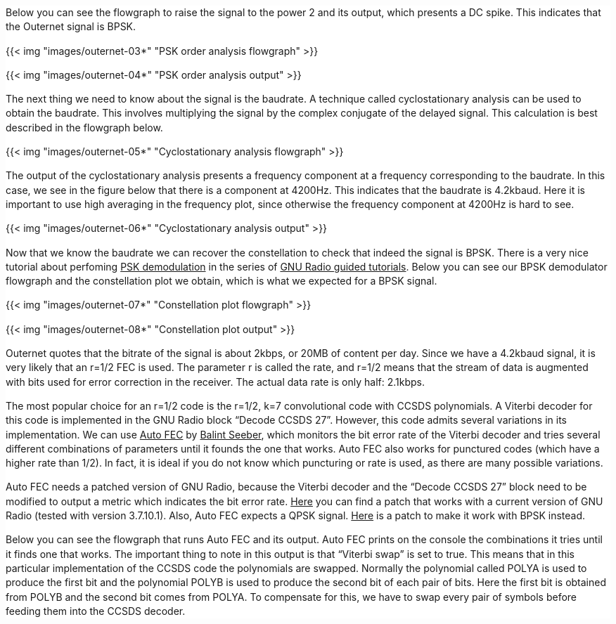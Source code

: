 Below you can see the flowgraph to raise the signal to the power 2 and its output, which presents a DC spike. This indicates that the Outernet signal is BPSK.


{{< img "images/outernet-03*" "PSK order analysis flowgraph" >}}

{{< img "images/outernet-04*" "PSK order analysis output" >}}

The next thing we need to know about the signal is the baudrate. A technique called cyclostationary analysis can be used to obtain the baudrate. This involves multiplying the signal by the complex conjugate of the delayed signal. This calculation is best described in the flowgraph below.

{{< img "images/outernet-05*" "Cyclostationary analysis flowgraph" >}}

The output of the cyclostationary analysis presents a frequency component at a frequency corresponding to the baudrate. In this case, we see in the figure below that there is a component at 4200Hz. This indicates that the baudrate is 4.2kbaud. Here it is important to use high averaging in the frequency plot, since otherwise the frequency component at 4200Hz is hard to see.

{{< img "images/outernet-06*" "Cyclostationary analysis output" >}}

Now that we know the baudrate we can recover the constellation to check that indeed the signal is BPSK. There is a very nice tutorial about perfoming [PSK demodulation](https://gnuradio.org/redmine/projects/gnuradio/wiki/Guided_Tutorial_PSK_Demodulation) in the series of [GNU Radio guided tutorials](https://gnuradio.org/redmine/projects/gnuradio/wiki/Guided_Tutorials). Below you can see our BPSK demodulator flowgraph and the constellation plot we obtain, which is what we expected for a BPSK signal.

{{< img "images/outernet-07*" "Constellation plot flowgraph" >}}

{{< img "images/outernet-08*" "Constellation plot output" >}}

Outernet quotes that the bitrate of the signal is about 2kbps, or 20MB of content per day. Since we have a 4.2kbaud signal, it is very likely that an r=1/2 FEC is used. The parameter r is called the rate, and r=1/2 means that the stream of data is augmented with bits used for error correction in the receiver. The actual data rate is only half: 2.1kbps.

The most popular choice for an r=1/2 code is the r=1/2, k=7 convolutional code with CCSDS polynomials. A Viterbi decoder for this code is implemented in the GNU Radio block &#8220;Decode CCSDS 27&#8221;. However, this code admits several variations in its implementation. We can use [Auto FEC](http://wiki.spench.net/wiki/Gr-baz#auto_fec) by [Balint Seeber](http://spench.net/), which monitors the bit error rate of the Viterbi decoder and tries several different combinations of parameters until it founds the one that works. Auto FEC also works for punctured codes (which have a higher rate than 1/2). In fact, it is ideal if you do not know which puncturing or rate is used, as there are many possible variations.

Auto FEC needs a patched version of GNU Radio, because the Viterbi decoder and the &#8220;Decode CCSDS 27&#8221; block need to be modified to output a metric which indicates the bit error rate. [Here](https://gist.github.com/daniestevez/79f6f9971e1c6f883cb67a2989ba33e6) you can find a patch that works with a current version of GNU Radio (tested with version 3.7.10.1). Also, Auto FEC expects a QPSK signal. [Here](https://gist.github.com/daniestevez/70d570292493daac33efb1767fc478ed) is a patch to make it work with BPSK instead.

Below you can see the flowgraph that runs Auto FEC and its output. Auto FEC prints on the console the combinations it tries until it finds one that works. The important thing to note in this output is that &#8220;Viterbi swap&#8221; is set to true. This means that in this particular implementation of the CCSDS code the polynomials are swapped. Normally the polynomial called POLYA is used to produce the first bit and the polynomial POLYB is used to produce the second bit of each pair of bits. Here the first bit is obtained from POLYB and the second bit comes from POLYA. To compensate for this, we have to swap every pair of symbols before feeding them into the CCSDS decoder.
